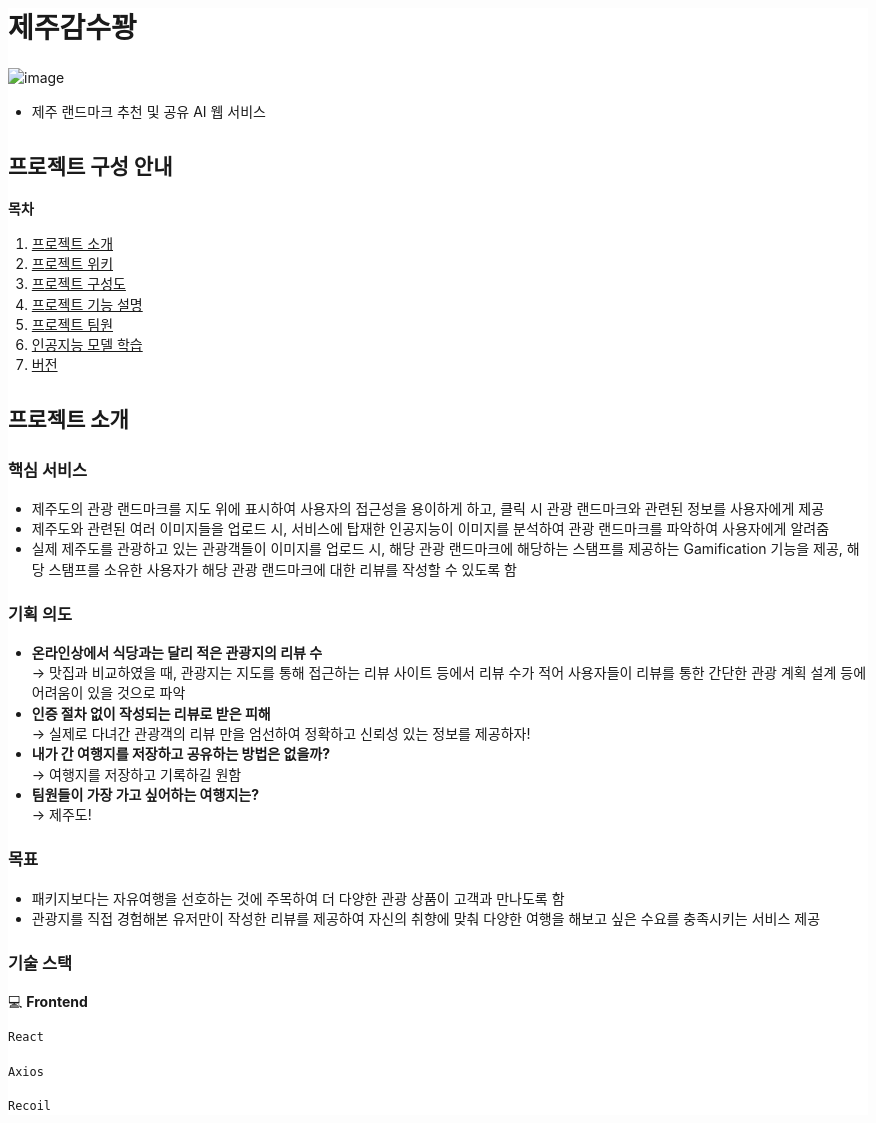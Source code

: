 # 제주감수꽝

![image](https://user-images.githubusercontent.com/96907766/184669073-86c9d46f-a1c0-4053-b29e-4f53b0046ea3.png) <br>
-   제주 랜드마크 추천 및 공유 AI 웹 서비스


## 프로젝트 구성 안내
**목차**
1. [프로젝트 소개](#프로젝트-소개)
2. [프로젝트 위키](#프로젝트-위키)
3. [프로젝트 구성도](#프로젝트-구성도)
4. [프로젝트 기능 설명](#프로젝트-기능-설명)
5. [프로젝트 팀원](#프로젝트-팀원)
6. [인공지능 모델 학습](#인공지능-모델-학습)
7. [버전](#버전)

## 프로젝트 소개

### 핵심 서비스
 
- 제주도의 관광 랜드마크를 지도 위에 표시하여 사용자의 접근성을 용이하게 하고, 클릭 시 관광 랜드마크와 관련된 정보를 사용자에게 제공
- 제주도와 관련된 여러 이미지들을 업로드 시, 서비스에 탑재한 인공지능이 이미지를 분석하여 관광 랜드마크를 파악하여 사용자에게 알려줌
- 실제 제주도를 관광하고 있는 관광객들이 이미지를 업로드 시, 해당 관광 랜드마크에 해당하는 스탬프를 제공하는 Gamification 기능을 제공, 해당 스탬프를 소유한 사용자가 해당 관광 랜드마크에 대한 리뷰를 작성할 수 있도록 함

### 기획 의도
- **온라인상에서 식당과는 달리 적은 관광지의 리뷰 수** <br>
→ 맛집과 비교하였을 때, 관광지는 지도를 통해 접근하는 리뷰 사이트 등에서 리뷰 수가 적어 사용자들이 리뷰를 통한 간단한 관광 계획 설계 등에 어려움이 있을 것으로 파악 <br>
- **인증 절차 없이 작성되는 리뷰로 받은 피해** <br>
→ 실제로 다녀간 관광객의 리뷰 만을 엄선하여 정확하고 신뢰성 있는 정보를 제공하자! <br>
- **내가 간 여행지를 저장하고 공유하는 방법은 없을까?** <br>
→ 여행지를 저장하고 기록하길 원함 <br>
- **팀원들이 가장 가고 싶어하는 여행지는?** <br>
→ 제주도!   

### 목표
- 패키지보다는 자유여행을 선호하는 것에 주목하여 더 다양한 관광 상품이 고객과 만나도록 함
- 관광지를 직접 경험해본 유저만이 작성한 리뷰를 제공하여 자신의 취향에 맞춰 다양한 여행을 해보고 싶은 수요를 충족시키는 서비스 제공

### 기술 스택

💻 **Frontend**

`React`

`Axios`

`Recoil`
